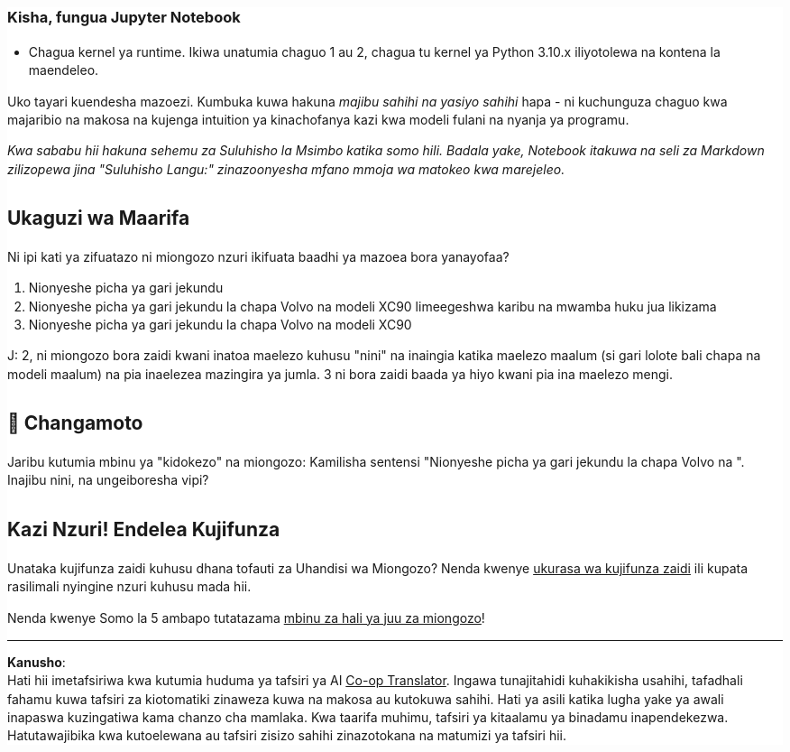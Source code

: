 ### Kisha, fungua Jupyter Notebook

- Chagua kernel ya runtime. Ikiwa unatumia chaguo 1 au 2, chagua tu kernel ya Python 3.10.x iliyotolewa na kontena la maendeleo.

Uko tayari kuendesha mazoezi. Kumbuka kuwa hakuna _majibu sahihi na yasiyo sahihi_ hapa - ni kuchunguza chaguo kwa majaribio na makosa na kujenga intuition ya kinachofanya kazi kwa modeli fulani na nyanja ya programu.

_Kwa sababu hii hakuna sehemu za Suluhisho la Msimbo katika somo hili. Badala yake, Notebook itakuwa na seli za Markdown zilizopewa jina "Suluhisho Langu:" zinazoonyesha mfano mmoja wa matokeo kwa marejeleo._

 

## Ukaguzi wa Maarifa

Ni ipi kati ya zifuatazo ni miongozo nzuri ikifuata baadhi ya mazoea bora yanayofaa?

1. Nionyeshe picha ya gari jekundu
2. Nionyeshe picha ya gari jekundu la chapa Volvo na modeli XC90 limeegeshwa karibu na mwamba huku jua likizama
3. Nionyeshe picha ya gari jekundu la chapa Volvo na modeli XC90

J: 2, ni miongozo bora zaidi kwani inatoa maelezo kuhusu "nini" na inaingia katika maelezo maalum (si gari lolote bali chapa na modeli maalum) na pia inaelezea mazingira ya jumla. 3 ni bora zaidi baada ya hiyo kwani pia ina maelezo mengi.

## 🚀 Changamoto

Jaribu kutumia mbinu ya "kidokezo" na miongozo: Kamilisha sentensi "Nionyeshe picha ya gari jekundu la chapa Volvo na ". Inajibu nini, na ungeiboresha vipi?

## Kazi Nzuri! Endelea Kujifunza

Unataka kujifunza zaidi kuhusu dhana tofauti za Uhandisi wa Miongozo? Nenda kwenye [ukurasa wa kujifunza zaidi](https://aka.ms/genai-collection?WT.mc_id=academic-105485-koreyst) ili kupata rasilimali nyingine nzuri kuhusu mada hii.

Nenda kwenye Somo la 5 ambapo tutatazama [mbinu za hali ya juu za miongozo](../05-advanced-prompts/README.md?WT.mc_id=academic-105485-koreyst)!

---

**Kanusho**:  
Hati hii imetafsiriwa kwa kutumia huduma ya tafsiri ya AI [Co-op Translator](https://github.com/Azure/co-op-translator). Ingawa tunajitahidi kuhakikisha usahihi, tafadhali fahamu kuwa tafsiri za kiotomatiki zinaweza kuwa na makosa au kutokuwa sahihi. Hati ya asili katika lugha yake ya awali inapaswa kuzingatiwa kama chanzo cha mamlaka. Kwa taarifa muhimu, tafsiri ya kitaalamu ya binadamu inapendekezwa. Hatutawajibika kwa kutoelewana au tafsiri zisizo sahihi zinazotokana na matumizi ya tafsiri hii.